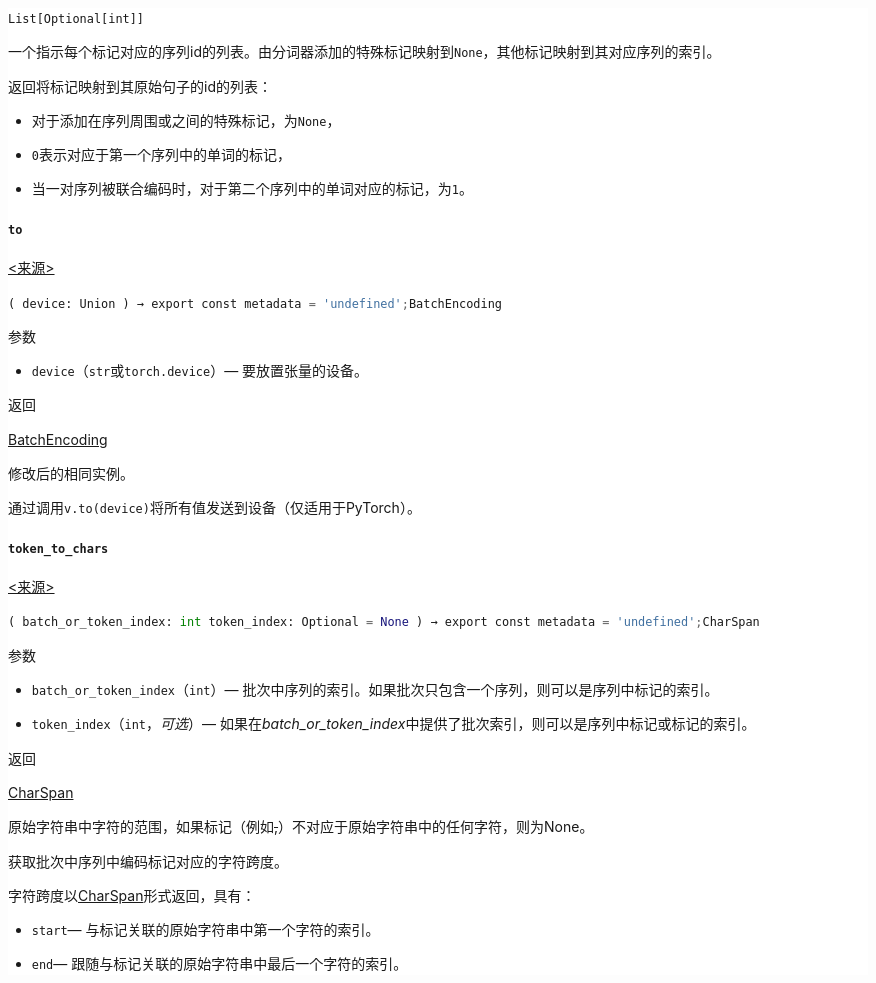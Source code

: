 `List[Optional[int]]`

一个指示每个标记对应的序列id的列表。由分词器添加的特殊标记映射到`None`，其他标记映射到其对应序列的索引。

返回将标记映射到其原始句子的id的列表：

+   对于添加在序列周围或之间的特殊标记，为`None`，

+   `0`表示对应于第一个序列中的单词的标记，

+   当一对序列被联合编码时，对于第二个序列中的单词对应的标记，为`1`。

#### `to`

[<来源>](https://github.com/huggingface/transformers/blob/v4.37.2/src/transformers/tokenization_utils_base.py#L773)

```py
( device: Union ) → export const metadata = 'undefined';BatchEncoding
```

参数

+   `device`（`str`或`torch.device`）— 要放置张量的设备。

返回

[BatchEncoding](/docs/transformers/v4.37.2/en/main_classes/tokenizer#transformers.BatchEncoding)

修改后的相同实例。

通过调用`v.to(device)`将所有值发送到设备（仅适用于PyTorch）。

#### `token_to_chars`

[<来源>](https://github.com/huggingface/transformers/blob/v4.37.2/src/transformers/tokenization_utils_base.py#L516)

```py
( batch_or_token_index: int token_index: Optional = None ) → export const metadata = 'undefined';CharSpan
```

参数

+   `batch_or_token_index`（`int`）— 批次中序列的索引。如果批次只包含一个序列，则可以是序列中标记的索引。

+   `token_index`（`int`，*可选*）— 如果在*batch_or_token_index*中提供了批次索引，则可以是序列中标记或标记的索引。

返回

[CharSpan](/docs/transformers/v4.37.2/en/internal/tokenization_utils#transformers.CharSpan)

原始字符串中字符的范围，如果标记（例如~~,~~）不对应于原始字符串中的任何字符，则为None。

获取批次中序列中编码标记对应的字符跨度。

字符跨度以[CharSpan](/docs/transformers/v4.37.2/en/internal/tokenization_utils#transformers.CharSpan)形式返回，具有：

+   `start`— 与标记关联的原始字符串中第一个字符的索引。

+   `end`— 跟随与标记关联的原始字符串中最后一个字符的索引。
